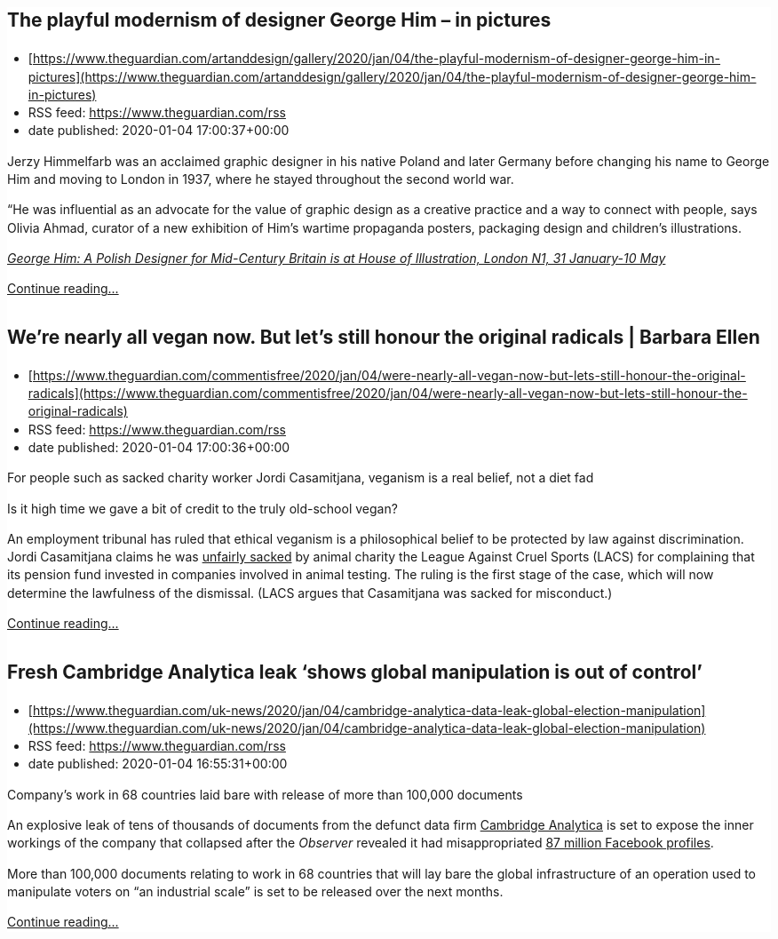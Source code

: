 ## The playful modernism of designer George Him – in pictures
 - [https://www.theguardian.com/artanddesign/gallery/2020/jan/04/the-playful-modernism-of-designer-george-him-in-pictures](https://www.theguardian.com/artanddesign/gallery/2020/jan/04/the-playful-modernism-of-designer-george-him-in-pictures)
 - RSS feed: https://www.theguardian.com/rss
 - date published: 2020-01-04 17:00:37+00:00

<p>Jerzy Himmelfarb was an acclaimed graphic designer in his native Poland and later Germany before changing his name to George Him and moving to London in 1937, where he stayed throughout the second world war. </p><p>“He was influential as an advocate for the value of graphic design as a creative practice and a way to connect with people, says Olivia Ahmad, curator of a new exhibition of Him’s wartime propaganda posters, packaging design and children’s illustrations. <br /></p><p><em><a href="https://www.houseofillustration.org.uk/">George Him: A Polish Designer for Mid-Century Britain is at House of Illustration, London N1, 31 January-10 May</a></em><br /></p> <a href="https://www.theguardian.com/artanddesign/gallery/2020/jan/04/the-playful-modernism-of-designer-george-him-in-pictures">Continue reading...</a>

## We’re nearly all vegan now. But let’s still honour the original radicals  | Barbara Ellen
 - [https://www.theguardian.com/commentisfree/2020/jan/04/were-nearly-all-vegan-now-but-lets-still-honour-the-original-radicals](https://www.theguardian.com/commentisfree/2020/jan/04/were-nearly-all-vegan-now-but-lets-still-honour-the-original-radicals)
 - RSS feed: https://www.theguardian.com/rss
 - date published: 2020-01-04 17:00:36+00:00

For people such as sacked charity worker Jordi Casamitjana, veganism is a real belief, not a diet fad<p>Is it high time we gave a bit of credit to the truly old-school vegan? </p><p>An employment tribunal has ruled that ethical veganism is a philosophical belief to be protected by law against discrimination. Jordi Casamitjana claims he was <a href="https://www.theguardian.com/lifeandstyle/2020/jan/03/ethical-veganism-is-a-belief-protected-by-law-tribunal-rules" title="">unfairly sacked</a> by animal charity the League Against Cruel Sports (LACS) for complaining that its pension fund invested in companies involved in animal testing. The ruling is the first stage of the case, which will now determine the lawfulness of the dismissal. (LACS argues that Casamitjana was sacked for misconduct.)</p> <a href="https://www.theguardian.com/commentisfree/2020/jan/04/were-nearly-all-vegan-now-but-lets-still-honour-the-original-radicals">Continue reading...</a>

## Fresh Cambridge Analytica leak ‘shows global manipulation is out of control’
 - [https://www.theguardian.com/uk-news/2020/jan/04/cambridge-analytica-data-leak-global-election-manipulation](https://www.theguardian.com/uk-news/2020/jan/04/cambridge-analytica-data-leak-global-election-manipulation)
 - RSS feed: https://www.theguardian.com/rss
 - date published: 2020-01-04 16:55:31+00:00

<p>Company’s work in 68 countries laid bare with release of more than 100,000 documents</p><p>An explosive leak of tens of thousands of documents from the defunct data firm <a href="https://www.theguardian.com/news/series/cambridge-analytica-files" title="">Cambridge Analytica</a> is set to expose the inner workings of the company that collapsed after the <em>Observer</em> revealed it had misappropriated <a href="https://www.theguardian.com/technology/2018/apr/08/facebook-to-contact-the-87-million-users-affected-by-data-breach" title="">87 million Facebook profiles</a>.</p><p>More than 100,000 documents relating to work in 68 countries that will lay bare the global infrastructure of an operation used to manipulate voters on “an industrial scale” is set to be released over the next months.</p> <a href="https://www.theguardian.com/uk-news/2020/jan/04/cambridge-analytica-data-leak-global-election-manipulation">Continue reading...</a>
